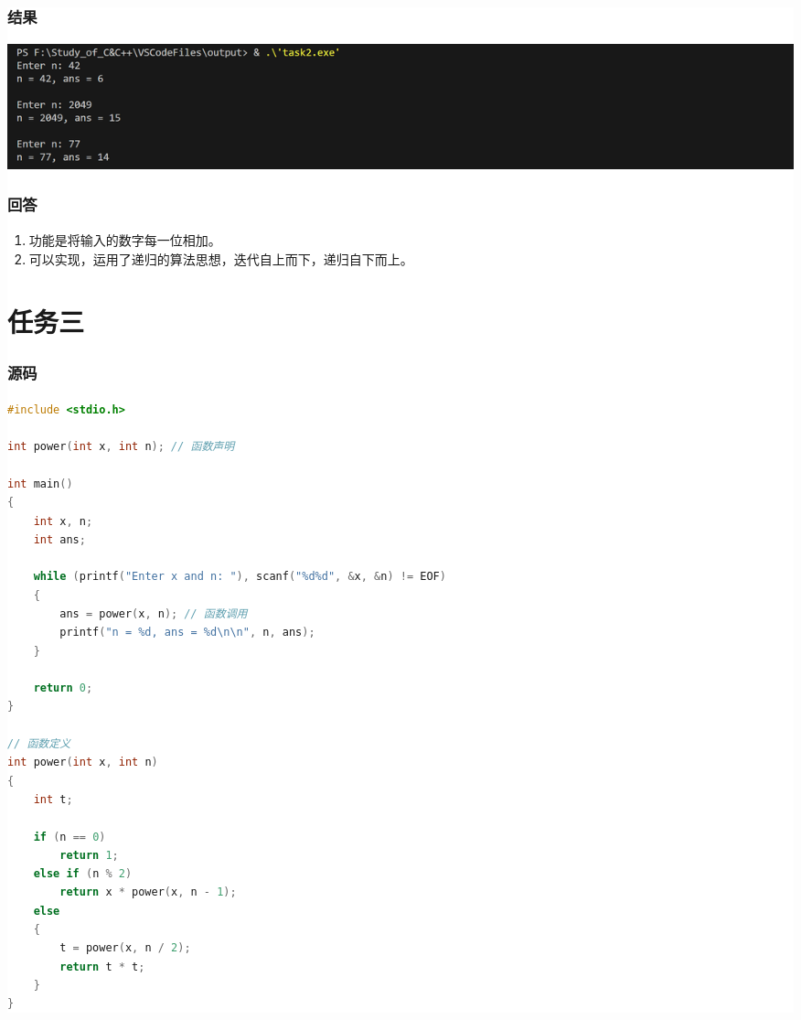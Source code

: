 ### 结果

![](/img/blog/2024/10/23/01/02.png)

### 回答

1. 功能是将输入的数字每一位相加。
2. 可以实现，运用了递归的算法思想，迭代自上而下，递归自下而上。

# 任务三

### 源码

```c
#include <stdio.h>

int power(int x, int n); // 函数声明

int main()
{
    int x, n;
    int ans;

    while (printf("Enter x and n: "), scanf("%d%d", &x, &n) != EOF)
    {
        ans = power(x, n); // 函数调用
        printf("n = %d, ans = %d\n\n", n, ans);
    }

    return 0;
}

// 函数定义
int power(int x, int n)
{
    int t;

    if (n == 0)
        return 1;
    else if (n % 2)
        return x * power(x, n - 1);
    else
    {
        t = power(x, n / 2);
        return t * t;
    }
}
```
